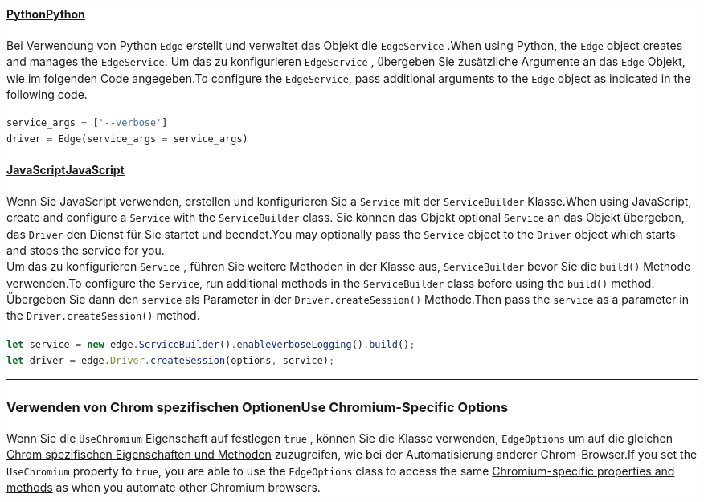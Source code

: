 #### [<span data-ttu-id="622ce-175">Python</span><span class="sxs-lookup"><span data-stu-id="622ce-175">Python</span></span>](#tab/python/)  

<a id="customizing-microsoft-edge-driver-services-code"></a>  

<span data-ttu-id="622ce-176">Bei Verwendung von Python `Edge` erstellt und verwaltet das Objekt die `EdgeService` .</span><span class="sxs-lookup"><span data-stu-id="622ce-176">When using Python, the `Edge` object creates and manages the `EdgeService`.</span></span>  <span data-ttu-id="622ce-177">Um das zu konfigurieren `EdgeService` , übergeben Sie zusätzliche Argumente an das `Edge` Objekt, wie im folgenden Code angegeben.</span><span class="sxs-lookup"><span data-stu-id="622ce-177">To configure the `EdgeService`, pass additional arguments to the `Edge` object as indicated in the following code.</span></span>  

```python
service_args = ['--verbose']
driver = Edge(service_args = service_args)
```  

#### [<span data-ttu-id="622ce-178">JavaScript</span><span class="sxs-lookup"><span data-stu-id="622ce-178">JavaScript</span></span>](#tab/javascript/)  

<a id="customizing-microsoft-edge-driver-services-code"></a>  

<span data-ttu-id="622ce-179">Wenn Sie JavaScript verwenden, erstellen und konfigurieren Sie a `Service` mit der `ServiceBuilder` Klasse.</span><span class="sxs-lookup"><span data-stu-id="622ce-179">When using JavaScript, create and configure a `Service` with the `ServiceBuilder` class.</span></span>  <span data-ttu-id="622ce-180">Sie können das Objekt optional `Service` an das Objekt übergeben, das `Driver` den Dienst für Sie startet und beendet.</span><span class="sxs-lookup"><span data-stu-id="622ce-180">You may optionally pass the `Service` object to the `Driver` object which starts and stops the service for you.</span></span>  
<span data-ttu-id="622ce-181">Um das zu konfigurieren `Service` , führen Sie weitere Methoden in der Klasse aus, `ServiceBuilder` bevor Sie die `build()` Methode verwenden.</span><span class="sxs-lookup"><span data-stu-id="622ce-181">To configure the `Service`, run additional methods in the `ServiceBuilder` class before using the `build()` method.</span></span>  <span data-ttu-id="622ce-182">Übergeben Sie dann den `service` als Parameter in der `Driver.createSession()` Methode.</span><span class="sxs-lookup"><span data-stu-id="622ce-182">Then pass the `service` as a parameter in the `Driver.createSession()` method.</span></span>  

```javascript
let service = new edge.ServiceBuilder().enableVerboseLogging().build();
let driver = edge.Driver.createSession(options, service);
```  

* * * 

### <span data-ttu-id="622ce-183">Verwenden von Chrom spezifischen Optionen</span><span class="sxs-lookup"><span data-stu-id="622ce-183">Use Chromium-Specific Options</span></span>  

<span data-ttu-id="622ce-184">Wenn Sie die `UseChromium` Eigenschaft auf festlegen `true` , können Sie die Klasse verwenden, `EdgeOptions` um auf die gleichen [Chrom spezifischen Eigenschaften und Methoden][SeleniumWebDriverChromeoptionsClass] zuzugreifen, wie bei der Automatisierung anderer Chrom-Browser.</span><span class="sxs-lookup"><span data-stu-id="622ce-184">If you set the `UseChromium` property to `true`, you are able to use the `EdgeOptions` class to access the same [Chromium-specific properties and methods][SeleniumWebDriverChromeoptionsClass] as when you automate other Chromium browsers.</span></span>  


[DevToolsMain]: ./devtools-guide-chromium.md "Microsoft Edge (Chrom)-Entwickler Tools | Microsoft docs"
[Webdriver]: ./webdriver.md "WebDriver (EdgeHTML) | Microsoft docs"  
[DeployedgePoliciesDevelopertoolsavailability]: /deployedge/microsoft-edge-policies#developertoolsavailability "DeveloperToolsAvailability – Microsoft Edge – Richtlinien | Microsoft docs"  
[Chocolatey]: https://chocolatey.org "Chocolaty | Schokoladen Software"  
[ChocolateyPackagesSeleniumChromiumEdgeDriver]: https://chocolatey.org/packages/selenium-chromium-edge-driver "Selen Chrom-Kanten Treiber | Schokoladig"  
[DockerHub]: https://hub.docker.com "Docker-Hub"  
[DockerHubMsedgedriver]: https://hub.docker.com/_/microsoft-msedge-msedgedriver?tab=description "msedgedriver | Docker-Hub"  
[GithubMicrosoftEdgeSeleniumTools]: https://github.com/microsoft/edge-selenium-tools "Microsoft/Edge-Selenium-Tools | GitHub"  
[GithubSeleniumHq]: https://github.com/SeleniumHQ/selenium "SeleniumHQ/Selen | GitHub"  
[JavaScriptnpm]: https://www.npmjs.com/ "NPM"
[JavaScriptSeleniumTools]: https://www.npmjs.com/package/@microsoft/edge-selenium-tools "@Microsoft/Edge-Selenium-Tools | NPM"
[JavaScriptSelenium]: https://www.npmjs.com/package/selenium-webdriver "Selen-WebDriver | NPM"
[MicrosoftDeveloperEdgeToolsWebdriver]: https://developer.microsoft.com/microsoft-edge/tools/webdriver "WebDriver | Microsoft-Entwickler"
[MicrosoftDeveloperEdgeToolsWebdriverDownloads]: https://developer.microsoft.com/microsoft-edge/tools/webdriver/#downloads "Downloads-WebDriver | Microsoft-Entwickler"  
[MicrosoftEdge]: https://www.microsoft.com/edge "Neuen Microsoft Edge-Browser herunterladen"  
[MicrosoftedgeinsiderDownload]: https://www.microsoftedgeinsider.com/download "Herunterladen von Microsoft Edge-Insider Kanälen"  
[NugetPackagesMicrosoftEdgeSeleniumtools]: https://www.nuget.org/packages/Microsoft.Edge.SeleniumTools "Microsoft. Edge. SeleniumTools | NuGet-Katalog"  
[NugetPackagesSeleniumWebdriver31410]: https://www.nuget.org/packages/Selenium.WebDriver/3.141.0 "Selen. WebDriver 3.141.0 | NuGet-Katalog"  
[NugetPackagesSeleniumWebdriver400alpha05]: https://www.nuget.org/packages/Selenium.WebDriver/4.0.0-alpha05 "Selen. WebDriver 4.0.0-alpha05 | NuGet-Katalog"  
[PythonPip]: https://pypi.org/project/pip/ "PIP | PyPI"
[PythonSeleniumTools]: https://pypi.org/project/msedge-selenium-tools/ "msedge-Selenium-Tools | PyPI"
[PythonSelenium]: https://pypi.org/project/selenium/ "Selen | PyPI"
[SeleniumHQ]: https://www.selenium.dev "SeleniumHQ"  
[SeleniumDownloads]: https://selenium.dev/downloads "Downloads | Selen"  
[SeleniumWebDriverChromeoptionsClass]: https://www.selenium.dev/selenium/docs/api/dotnet/?topic=html/T_OpenQA_Selenium_Chrome_ChromeOptions.htm "Chromeoptions-Klasse-WebDriver | Selen"  
[TwitterTweetEdgeDevTools]: https://twitter.com/intent/tweet?text=@EdgeDevTools "@EdgeDevTools | Einen Tweet Posten"  
[VisualStudio]: https://visualstudio.microsoft.com/ "Visual Studio"
[W3CWebdriver]: https://w3.org/TR/webdriver2 "WebDriver"  
[WikiHeadlessBrowser]: https://en.wikipedia.org/wiki/Headless_browser "Headless-Browser | Wikipedia"  